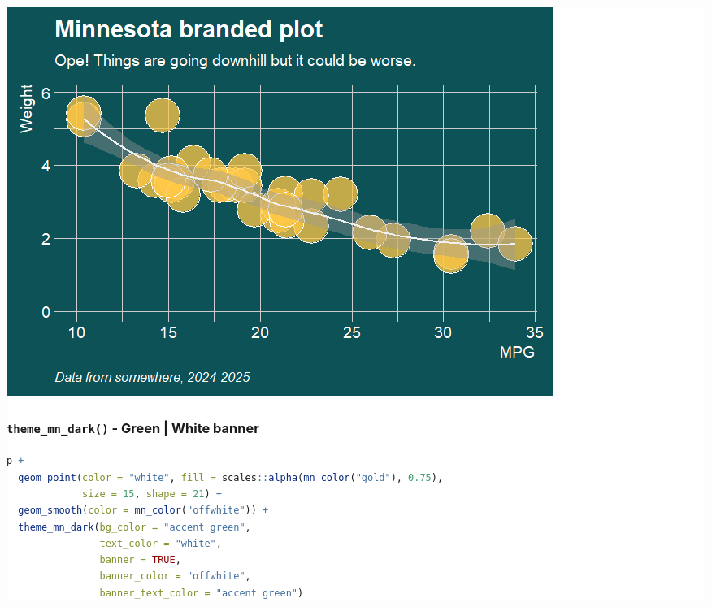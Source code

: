 ![](readme_files/figure-commonmark/unnamed-chunk-5-1.png)

### `theme_mn_dark()` - Green \| White banner

``` r
p + 
  geom_point(color = "white", fill = scales::alpha(mn_color("gold"), 0.75),
             size = 15, shape = 21) + 
  geom_smooth(color = mn_color("offwhite")) +
  theme_mn_dark(bg_color = "accent green", 
                text_color = "white",
                banner = TRUE,
                banner_color = "offwhite",
                banner_text_color = "accent green")
```
